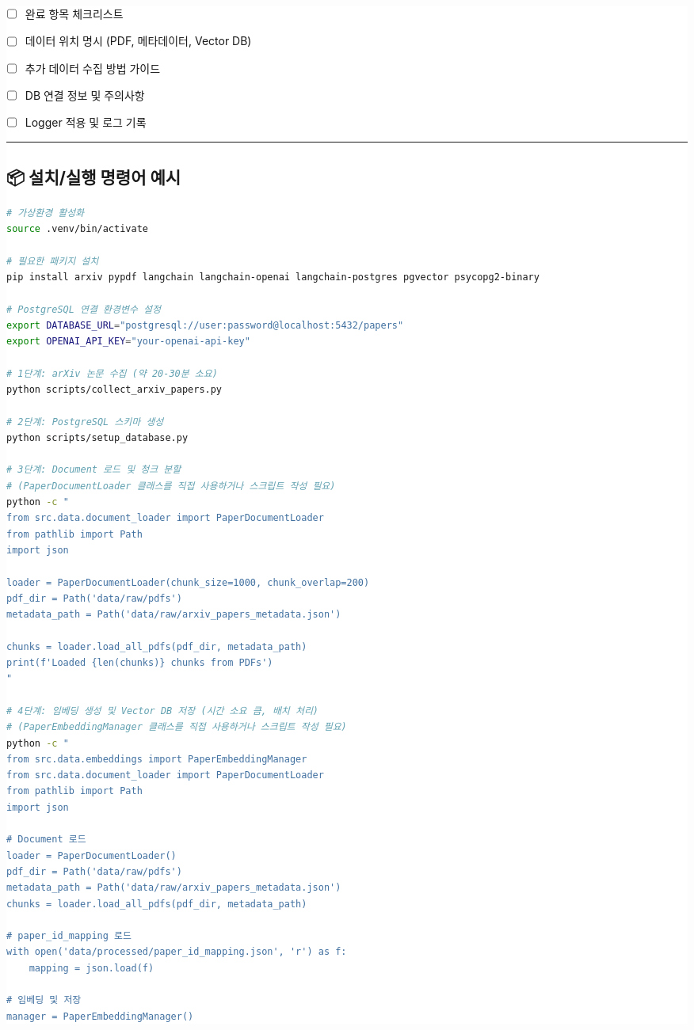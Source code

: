 * [ ] 완료 항목 체크리스트

* [ ] 데이터 위치 명시 (PDF, 메타데이터, Vector DB)

* [ ] 추가 데이터 수집 방법 가이드

* [ ] DB 연결 정보 및 주의사항

* [ ] Logger 적용 및 로그 기록

---

## 📦 설치/실행 명령어 예시

```bash
# 가상환경 활성화
source .venv/bin/activate

# 필요한 패키지 설치
pip install arxiv pypdf langchain langchain-openai langchain-postgres pgvector psycopg2-binary

# PostgreSQL 연결 환경변수 설정
export DATABASE_URL="postgresql://user:password@localhost:5432/papers"
export OPENAI_API_KEY="your-openai-api-key"

# 1단계: arXiv 논문 수집 (약 20-30분 소요)
python scripts/collect_arxiv_papers.py

# 2단계: PostgreSQL 스키마 생성
python scripts/setup_database.py

# 3단계: Document 로드 및 청크 분할
# (PaperDocumentLoader 클래스를 직접 사용하거나 스크립트 작성 필요)
python -c "
from src.data.document_loader import PaperDocumentLoader
from pathlib import Path
import json

loader = PaperDocumentLoader(chunk_size=1000, chunk_overlap=200)
pdf_dir = Path('data/raw/pdfs')
metadata_path = Path('data/raw/arxiv_papers_metadata.json')

chunks = loader.load_all_pdfs(pdf_dir, metadata_path)
print(f'Loaded {len(chunks)} chunks from PDFs')
"

# 4단계: 임베딩 생성 및 Vector DB 저장 (시간 소요 큼, 배치 처리)
# (PaperEmbeddingManager 클래스를 직접 사용하거나 스크립트 작성 필요)
python -c "
from src.data.embeddings import PaperEmbeddingManager
from src.data.document_loader import PaperDocumentLoader
from pathlib import Path
import json

# Document 로드
loader = PaperDocumentLoader()
pdf_dir = Path('data/raw/pdfs')
metadata_path = Path('data/raw/arxiv_papers_metadata.json')
chunks = loader.load_all_pdfs(pdf_dir, metadata_path)

# paper_id_mapping 로드
with open('data/processed/paper_id_mapping.json', 'r') as f:
    mapping = json.load(f)

# 임베딩 및 저장
manager = PaperEmbeddingManager()
```
